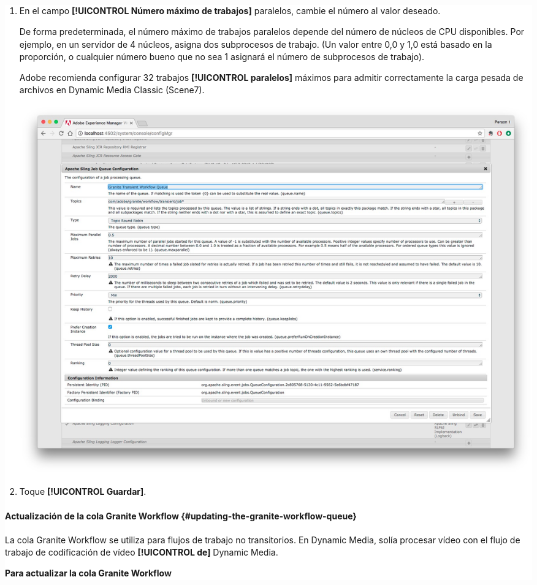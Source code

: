 1. En el campo **[!UICONTROL Número máximo de trabajos]** paralelos, cambie el número al valor deseado.

   De forma predeterminada, el número máximo de trabajos paralelos depende del número de núcleos de CPU disponibles. Por ejemplo, en un servidor de 4 núcleos, asigna dos subprocesos de trabajo. (Un valor entre 0,0 y 1,0 está basado en la proporción, o cualquier número bueno que no sea 1 asignará el número de subprocesos de trabajo).

   Adobe recomienda configurar 32 trabajos **[!UICONTROL paralelos]** máximos para admitir correctamente la carga pesada de archivos en Dynamic Media Classic (Scene7).

   ![chlimage_1](assets/chlimage_1.jpeg)

1. Toque **[!UICONTROL Guardar]**.

#### Actualización de la cola Granite Workflow {#updating-the-granite-workflow-queue}

La cola Granite Workflow se utiliza para flujos de trabajo no transitorios. En Dynamic Media, solía procesar vídeo con el flujo de trabajo de codificación de vídeo **[!UICONTROL de]** Dynamic Media.

**Para actualizar la cola Granite Workflow**
